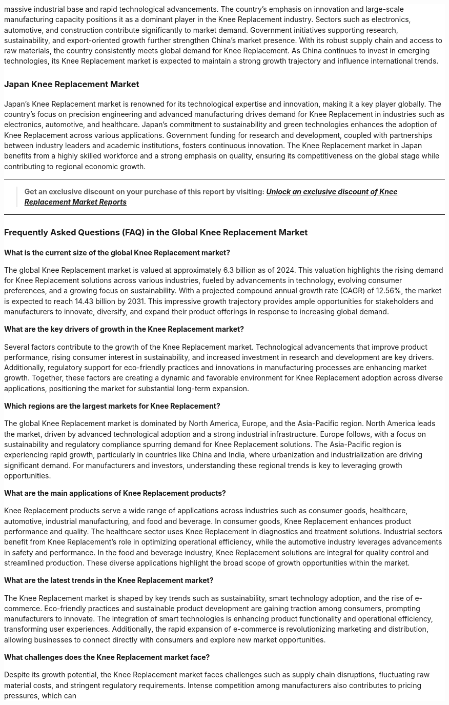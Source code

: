 massive industrial base and rapid technological advancements. The country&rsquo;s emphasis on innovation and large-scale manufacturing capacity positions it as a dominant player in the Knee Replacement industry. Sectors such as electronics, automotive, and construction contribute significantly to market demand. Government initiatives supporting research, sustainability, and export-oriented growth further strengthen China&rsquo;s market presence. With its robust supply chain and access to raw materials, the country consistently meets global demand for Knee Replacement. As China continues to invest in emerging technologies, its Knee Replacement market is expected to maintain a strong growth trajectory and influence international trends.</p><h3>Japan Knee Replacement Market</h3><p>Japan&rsquo;s Knee Replacement market is renowned for its technological expertise and innovation, making it a key player globally. The country&rsquo;s focus on precision engineering and advanced manufacturing drives demand for Knee Replacement in industries such as electronics, automotive, and healthcare. Japan&rsquo;s commitment to sustainability and green technologies enhances the adoption of Knee Replacement across various applications. Government funding for research and development, coupled with partnerships between industry leaders and academic institutions, fosters continuous innovation. The Knee Replacement market in Japan benefits from a highly skilled workforce and a strong emphasis on quality, ensuring its competitiveness on the global stage while contributing to regional economic growth.</p><hr /><blockquote><p><strong>Get an exclusive discount on your purchase of this report by visiting: <em><a href="://marketresearchpulse.com/ask-for-discount/79334?utm_source=Github&amp;utm_medium=021">Unlock an exclusive discount of Knee Replacement Market Reports</a></em>&nbsp;</strong></p></blockquote><hr /><h3>Frequently Asked Questions (FAQ) in the Global Knee Replacement Market</h3><p><strong>What is the current size of the global Knee Replacement market?</strong></p><p>The global Knee Replacement market is valued at approximately 6.3 billion as of 2024. This valuation highlights the rising demand for Knee Replacement solutions across various industries, fueled by advancements in technology, evolving consumer preferences, and a growing focus on sustainability. With a projected compound annual growth rate (CAGR) of 12.56%, the market is expected to reach 14.43 billion by 2031. This impressive growth trajectory provides ample opportunities for stakeholders and manufacturers to innovate, diversify, and expand their product offerings in response to increasing global demand.</p><p><strong>What are the key drivers of growth in the Knee Replacement market?</strong></p><p>Several factors contribute to the growth of the Knee Replacement market. Technological advancements that improve product performance, rising consumer interest in sustainability, and increased investment in research and development are key drivers. Additionally, regulatory support for eco-friendly practices and innovations in manufacturing processes are enhancing market growth. Together, these factors are creating a dynamic and favorable environment for Knee Replacement adoption across diverse applications, positioning the market for substantial long-term expansion.</p><p><strong>Which regions are the largest markets for Knee Replacement?</strong></p><p>The global Knee Replacement market is dominated by North America, Europe, and the Asia-Pacific region. North America leads the market, driven by advanced technological adoption and a strong industrial infrastructure. Europe follows, with a focus on sustainability and regulatory compliance spurring demand for Knee Replacement solutions. The Asia-Pacific region is experiencing rapid growth, particularly in countries like China and India, where urbanization and industrialization are driving significant demand. For manufacturers and investors, understanding these regional trends is key to leveraging growth opportunities.</p><p><strong>What are the main applications of Knee Replacement products?</strong></p><p>Knee Replacement products serve a wide range of applications across industries such as consumer goods, healthcare, automotive, industrial manufacturing, and food and beverage. In consumer goods, Knee Replacement enhances product performance and quality. The healthcare sector uses Knee Replacement in diagnostics and treatment solutions. Industrial sectors benefit from Knee Replacement&rsquo;s role in optimizing operational efficiency, while the automotive industry leverages advancements in safety and performance. In the food and beverage industry, Knee Replacement solutions are integral for quality control and streamlined production. These diverse applications highlight the broad scope of growth opportunities within the market.</p><p><strong>What are the latest trends in the Knee Replacement market?</strong></p><p>The Knee Replacement market is shaped by key trends such as sustainability, smart technology adoption, and the rise of e-commerce. Eco-friendly practices and sustainable product development are gaining traction among consumers, prompting manufacturers to innovate. The integration of smart technologies is enhancing product functionality and operational efficiency, transforming user experiences. Additionally, the rapid expansion of e-commerce is revolutionizing marketing and distribution, allowing businesses to connect directly with consumers and explore new market opportunities.</p><p><strong>What challenges does the Knee Replacement market face?</strong></p><p>Despite its growth potential, the Knee Replacement market faces challenges such as supply chain disruptions, fluctuating raw material costs, and stringent regulatory requirements. Intense competition among manufacturers also contributes to pricing pressures, which can